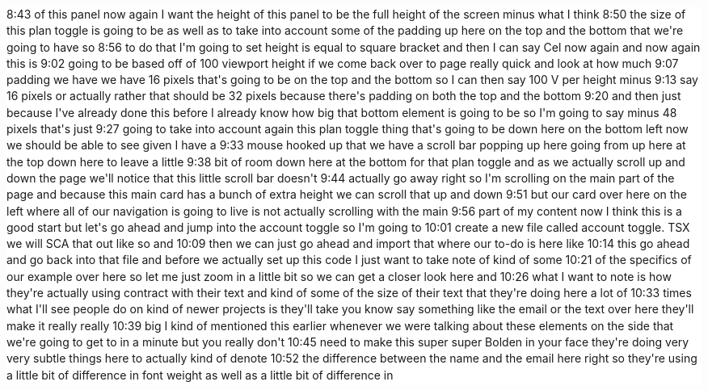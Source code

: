 8:43
of this panel now again I want the height of this panel to be the full height of the screen minus what I think
8:50
the size of this plan toggle is going to be as well as to take into account some of the padding up here on the top and the bottom that we're going to have so
8:56
to do that I'm going to set height is equal to square bracket and then I can say Cel now again and now again this is
9:02
going to be based off of 100 viewport height if we come back over to page really quick and look at how much
9:07
padding we have we have 16 pixels that's going to be on the top and the bottom so I can then say 100 V per height minus
9:13
say 16 pixels or actually rather that should be 32 pixels because there's padding on both the top and the bottom
9:20
and then just because I've already done this before I already know how big that bottom element is going to be so I'm going to say minus 48 pixels that's just
9:27
going to take into account again this plan toggle thing that's going to be down here on the bottom left now we should be able to see given I have a
9:33
mouse hooked up that we have a scroll bar popping up here going from up here at the top down here to leave a little
9:38
bit of room down here at the bottom for that plan toggle and as we actually scroll up and down the page we'll notice that this little scroll bar doesn't
9:44
actually go away right so I'm scrolling on the main part of the page and because this main card has a bunch of extra height we can scroll that up and down
9:51
but our card over here on the left where all of our navigation is going to live is not actually scrolling with the main
9:56
part of my content now I think this is a good start but let's go ahead and jump into the account toggle so I'm going to
10:01
create a new file called account toggle. TSX we will SCA that out like so and
10:09
then we can just go ahead and import that where our to-do is here like
10:14
this go ahead and go back into that file and before we actually set up this code I just want to take note of kind of some
10:21
of the specifics of our example over here so let me just zoom in a little bit so we can get a closer look here and
10:26
what I want to note is how they're actually using contract with their text and kind of some of the size of their text that they're doing here a lot of
10:33
times what I'll see people do on kind of newer projects is they'll take you know say something like the email or the text over here they'll make it really really
10:39
big I kind of mentioned this earlier whenever we were talking about these elements on the side that we're going to get to in a minute but you really don't
10:45
need to make this super super Bolden in your face they're doing very very subtle things here to actually kind of denote
10:52
the difference between the name and the email here right so they're using a little bit of difference in font weight as well as a little bit of difference in